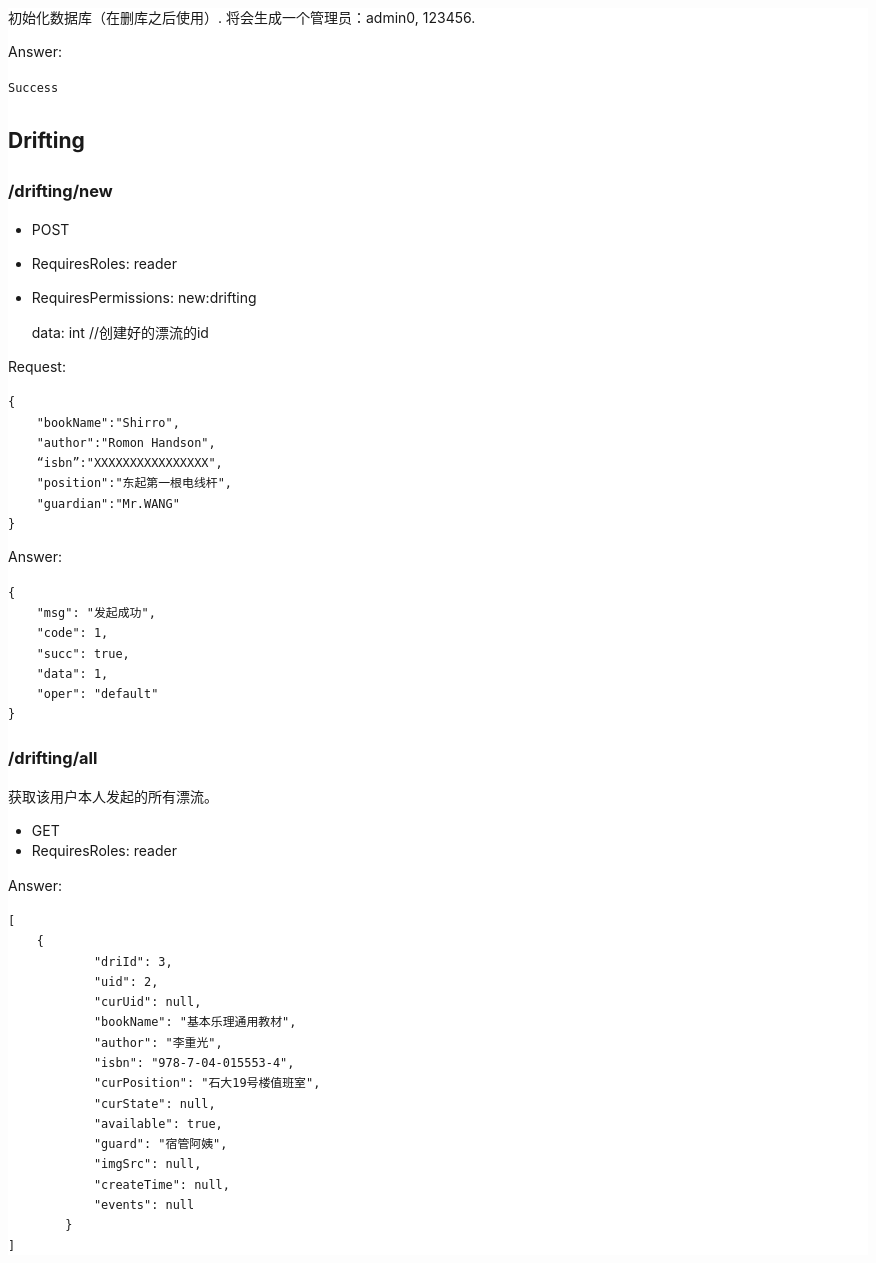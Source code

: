 初始化数据库（在删库之后使用）. 将会生成一个管理员：admin0, 123456.

Answer:

    Success


## Drifting

### /drifting/new

- POST
- RequiresRoles: reader
- RequiresPermissions: new:drifting


    data: int  //创建好的漂流的id

Request:

    {
        "bookName":"Shirro",
        "author":"Romon Handson",
        “isbn”:"XXXXXXXXXXXXXXXX",
        "position":"东起第一根电线杆",
        "guardian":"Mr.WANG"
    }
    
Answer:

    {
        "msg": "发起成功",
        "code": 1,
        "succ": true,
        "data": 1,
        "oper": "default"
    }


### /drifting/all

获取该用户本人发起的所有漂流。

- GET
- RequiresRoles: reader

Answer:

    [
        {
                "driId": 3,
                "uid": 2,
                "curUid": null,
                "bookName": "基本乐理通用教材",
                "author": "李重光",
                "isbn": "978-7-04-015553-4",
                "curPosition": "石大19号楼值班室",
                "curState": null,
                "available": true,
                "guard": "宿管阿姨",
                "imgSrc": null,
                "createTime": null,
                "events": null
            }
    ]
    
